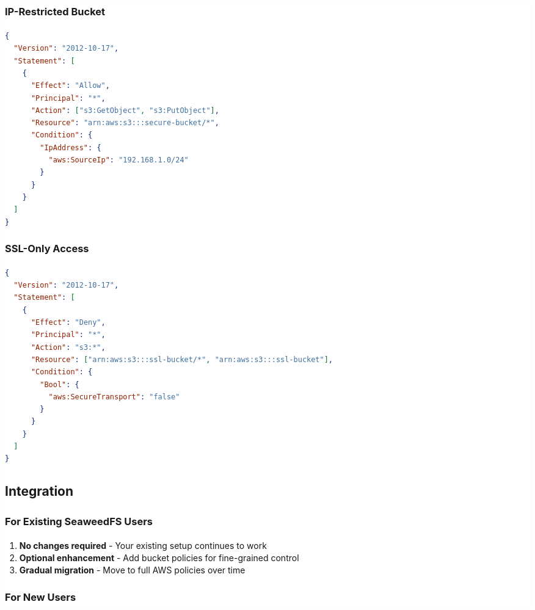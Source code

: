 ### IP-Restricted Bucket

```json
{
  "Version": "2012-10-17",
  "Statement": [
    {
      "Effect": "Allow",
      "Principal": "*",
      "Action": ["s3:GetObject", "s3:PutObject"],
      "Resource": "arn:aws:s3:::secure-bucket/*",
      "Condition": {
        "IpAddress": {
          "aws:SourceIp": "192.168.1.0/24"
        }
      }
    }
  ]
}
```

### SSL-Only Access

```json
{
  "Version": "2012-10-17",
  "Statement": [
    {
      "Effect": "Deny",
      "Principal": "*",
      "Action": "s3:*",
      "Resource": ["arn:aws:s3:::ssl-bucket/*", "arn:aws:s3:::ssl-bucket"],
      "Condition": {
        "Bool": {
          "aws:SecureTransport": "false"
        }
      }
    }
  ]
}
```

## Integration

### For Existing SeaweedFS Users

1. **No changes required** - Your existing setup continues to work
2. **Optional enhancement** - Add bucket policies for fine-grained control
3. **Gradual migration** - Move to full AWS policies over time

### For New Users
